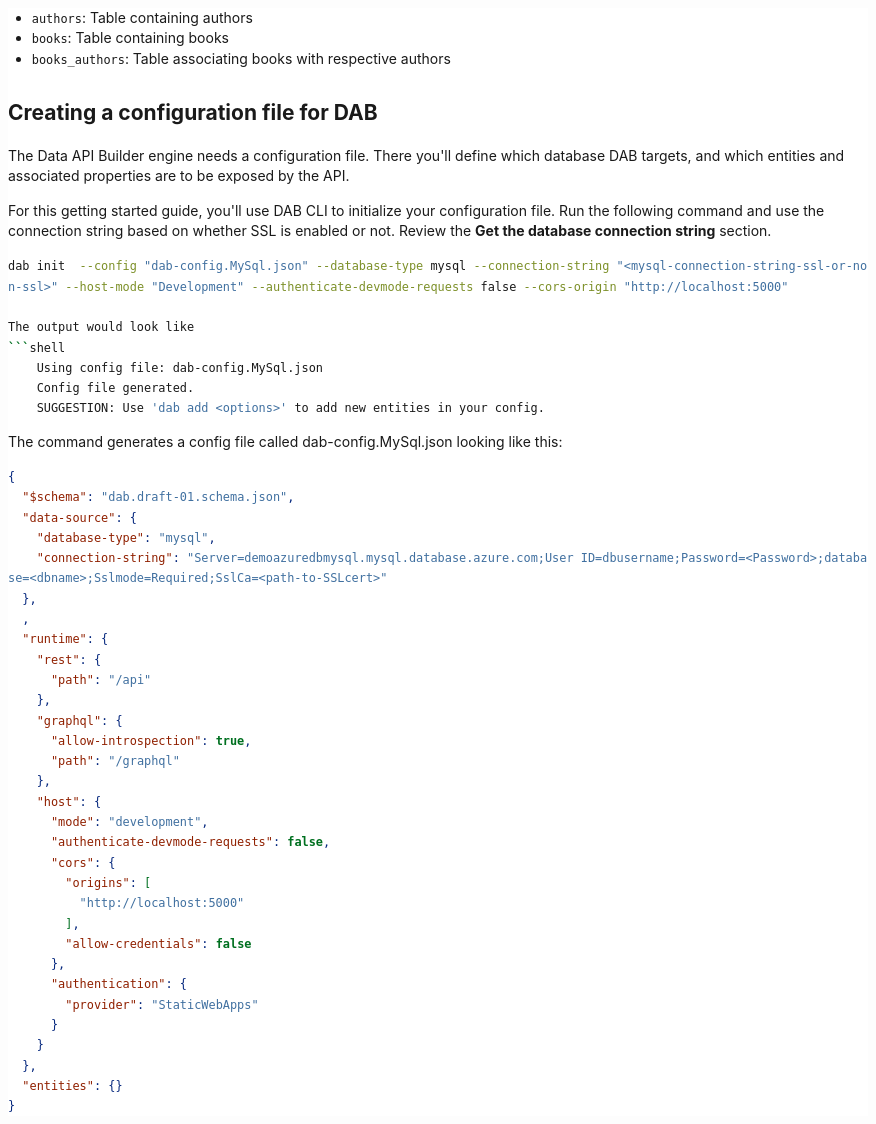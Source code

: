 - `authors`: Table containing authors
- `books`: Table containing books
- `books_authors`: Table associating books with respective authors

## Creating a configuration file for DAB

The Data API Builder engine needs a configuration file. There you'll define which database DAB targets, and which entities and associated properties are to be exposed by the API.

For this getting started guide, you'll use DAB CLI to initialize your configuration file. Run the following command and use the connection string based on whether SSL is enabled or not. Review the **Get the database connection string** section.

```bash
dab init  --config "dab-config.MySql.json" --database-type mysql --connection-string "<mysql-connection-string-ssl-or-non-ssl>" --host-mode "Development" --authenticate-devmode-requests false --cors-origin "http://localhost:5000"

The output would look like 
```shell
    Using config file: dab-config.MySql.json
    Config file generated.
    SUGGESTION: Use 'dab add <options>' to add new entities in your config.
```

The command generates a config file called dab-config.MySql.json looking like this:

```json
{
  "$schema": "dab.draft-01.schema.json",
  "data-source": {
    "database-type": "mysql",
    "connection-string": "Server=demoazuredbmysql.mysql.database.azure.com;User ID=dbusername;Password=<Password>;database=<dbname>;Sslmode=Required;SslCa=<path-to-SSLcert>"
  },
  ,
  "runtime": {
    "rest": {
      "path": "/api"
    },
    "graphql": {
      "allow-introspection": true,
      "path": "/graphql"
    },
    "host": {
      "mode": "development",
      "authenticate-devmode-requests": false,
      "cors": {
        "origins": [
          "http://localhost:5000"
        ],
        "allow-credentials": false
      },
      "authentication": {
        "provider": "StaticWebApps"
      }
    }
  },
  "entities": {}
}
```
